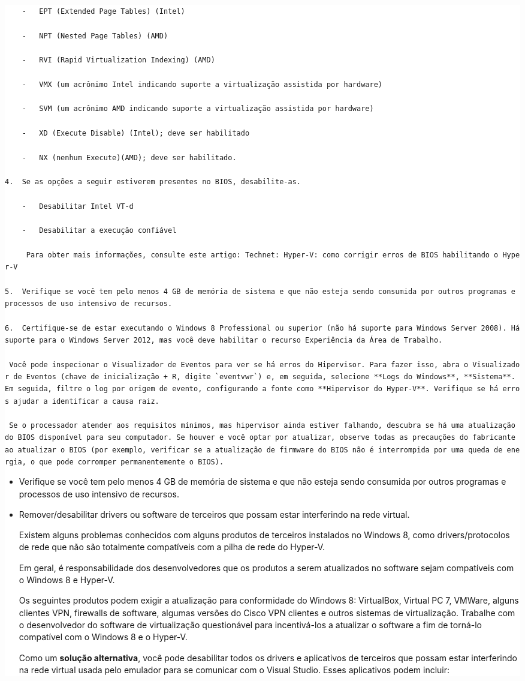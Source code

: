         -   EPT (Extended Page Tables) (Intel)  
  
        -   NPT (Nested Page Tables) (AMD)  
  
        -   RVI (Rapid Virtualization Indexing) (AMD)  
  
        -   VMX (um acrônimo Intel indicando suporte a virtualização assistida por hardware)  
  
        -   SVM (um acrônimo AMD indicando suporte a virtualização assistida por hardware)  
  
        -   XD (Execute Disable) (Intel); deve ser habilitado  
  
        -   NX (nenhum Execute)(AMD); deve ser habilitado.  
  
    4.  Se as opções a seguir estiverem presentes no BIOS, desabilite-as.  
  
        -   Desabilitar Intel VT-d  
  
        -   Desabilitar a execução confiável  
  
         Para obter mais informações, consulte este artigo: Technet: Hyper-V: como corrigir erros de BIOS habilitando o Hyper-V  
  
    5.  Verifique se você tem pelo menos 4 GB de memória de sistema e que não esteja sendo consumida por outros programas e processos de uso intensivo de recursos.  
  
    6.  Certifique-se de estar executando o Windows 8 Professional ou superior (não há suporte para Windows Server 2008). Há suporte para o Windows Server 2012, mas você deve habilitar o recurso Experiência da Área de Trabalho.  
  
     Você pode inspecionar o Visualizador de Eventos para ver se há erros do Hipervisor. Para fazer isso, abra o Visualizador de Eventos (chave de inicialização + R, digite `eventvwr`) e, em seguida, selecione **Logs do Windows**, **Sistema**. Em seguida, filtre o log por origem de evento, configurando a fonte como **Hipervisor do Hyper-V**. Verifique se há erros ajudar a identificar a causa raiz.  
  
     Se o processador atender aos requisitos mínimos, mas hipervisor ainda estiver falhando, descubra se há uma atualização do BIOS disponível para seu computador. Se houver e você optar por atualizar, observe todas as precauções do fabricante ao atualizar o BIOS (por exemplo, verificar se a atualização de firmware do BIOS não é interrompida por uma queda de energia, o que pode corromper permanentemente o BIOS).  
  
-   Verifique se você tem pelo menos 4 GB de memória de sistema e que não esteja sendo consumida por outros programas e processos de uso intensivo de recursos.  
  
-   Remover/desabilitar drivers ou software de terceiros que possam estar interferindo na rede virtual.  
  
     Existem alguns problemas conhecidos com alguns produtos de terceiros instalados no Windows 8, como drivers/protocolos de rede que não são totalmente compatíveis com a pilha de rede do Hyper-V.  
  
     Em geral, é responsabilidade dos desenvolvedores que os produtos a serem atualizados no software sejam compatíveis com o Windows 8 e Hyper-V.  
  
     Os seguintes produtos podem exigir a atualização para conformidade do Windows 8: VirtualBox, Virtual PC 7, VMWare, alguns clientes VPN, firewalls de software, algumas versões do Cisco VPN clientes e outros sistemas de virtualização. Trabalhe com o desenvolvedor do software de virtualização questionável para incentivá-los a atualizar o software a fim de torná-lo compatível com o Windows 8 e o Hyper-V.  
  
     Como um **solução alternativa**, você pode desabilitar todos os drivers e aplicativos de terceiros que possam estar interferindo na rede virtual usada pelo emulador para se comunicar com o Visual Studio. Esses aplicativos podem incluir:  
  